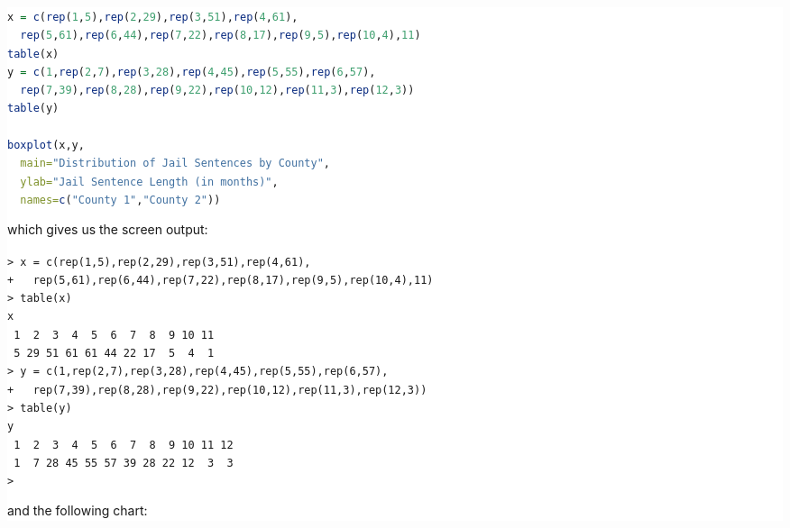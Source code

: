 ```R
x = c(rep(1,5),rep(2,29),rep(3,51),rep(4,61),
  rep(5,61),rep(6,44),rep(7,22),rep(8,17),rep(9,5),rep(10,4),11)
table(x)
y = c(1,rep(2,7),rep(3,28),rep(4,45),rep(5,55),rep(6,57),
  rep(7,39),rep(8,28),rep(9,22),rep(10,12),rep(11,3),rep(12,3))
table(y)

boxplot(x,y,
  main="Distribution of Jail Sentences by County",
  ylab="Jail Sentence Length (in months)",
  names=c("County 1","County 2"))
```

which gives us the screen output:

```Rout
> x = c(rep(1,5),rep(2,29),rep(3,51),rep(4,61),
+   rep(5,61),rep(6,44),rep(7,22),rep(8,17),rep(9,5),rep(10,4),11)
> table(x)
x
 1  2  3  4  5  6  7  8  9 10 11 
 5 29 51 61 61 44 22 17  5  4  1 
> y = c(1,rep(2,7),rep(3,28),rep(4,45),rep(5,55),rep(6,57),
+   rep(7,39),rep(8,28),rep(9,22),rep(10,12),rep(11,3),rep(12,3))
> table(y)
y
 1  2  3  4  5  6  7  8  9 10 11 12 
 1  7 28 45 55 57 39 28 22 12  3  3 
>
```

and the following chart:

<p align="center">